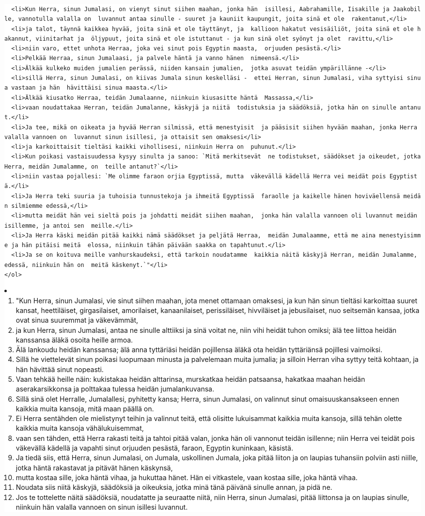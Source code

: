       <li>Kun Herra, sinun Jumalasi, on vienyt sinut siihen maahan, jonka hän  isillesi, Aabrahamille, Iisakille ja Jaakobille, vannotulla valalla on  luvannut antaa sinulle - suuret ja kauniit kaupungit, joita sinä et ole  rakentanut,</li>
      <li>ja talot, täynnä kaikkea hyvää, joita sinä et ole täyttänyt, ja  kallioon hakatut vesisäiliöt, joita sinä et ole hakannut, viinitarhat ja  öljypuut, joita sinä et ole istuttanut - ja kun sinä olet syönyt ja olet  ravittu,</li>
      <li>niin varo, ettet unhota Herraa, joka vei sinut pois Egyptin maasta,  orjuuden pesästä.</li>
      <li>Pelkää Herraa, sinun Jumalaasi, ja palvele häntä ja vanno hänen  nimeensä.</li>
      <li>Älkää kulkeko muiden jumalien perässä, niiden kansain jumalien,  jotka asuvat teidän ympärillänne -</li>
      <li>sillä Herra, sinun Jumalasi, on kiivas Jumala sinun keskelläsi -  ettei Herran, sinun Jumalasi, viha syttyisi sinua vastaan ja hän  hävittäisi sinua maasta.</li>
      <li>Älkää kiusatko Herraa, teidän Jumalaanne, niinkuin kiusasitte häntä  Massassa,</li>
      <li>vaan noudattakaa Herran, teidän Jumalanne, käskyjä ja niitä  todistuksia ja säädöksiä, jotka hän on sinulle antanut.</li>
      <li>Ja tee, mikä on oikeata ja hyvää Herran silmissä, että menestyisit  ja pääsisit siihen hyvään maahan, jonka Herra valalla vannoen on  luvannut sinun isillesi, ja ottaisit sen omaksesi</li>
      <li>ja karkoittaisit tieltäsi kaikki vihollisesi, niinkuin Herra on  puhunut.</li>
      <li>Kun poikasi vastaisuudessa kysyy sinulta ja sanoo: `Mitä merkitsevät  ne todistukset, säädökset ja oikeudet, jotka Herra, meidän Jumalamme, on  teille antanut?`</li>
      <li>niin vastaa pojallesi: `Me olimme faraon orjia Egyptissä, mutta  väkevällä kädellä Herra vei meidät pois Egyptistä.</li>
      <li>Ja Herra teki suuria ja tuhoisia tunnustekoja ja ihmeitä Egyptissä  faraolle ja kaikelle hänen hoviväellensä meidän silmiemme edessä,</li>
      <li>mutta meidät hän vei sieltä pois ja johdatti meidät siihen maahan,  jonka hän valalla vannoen oli luvannut meidän isillemme, ja antoi sen  meille.</li>
      <li>Ja Herra käski meidän pitää kaikki nämä säädökset ja peljätä Herraa,  meidän Jumalaamme, että me aina menestyisimme ja hän pitäisi meitä  elossa, niinkuin tähän päivään saakka on tapahtunut.</li>
      <li>Ja se on koituva meille vanhurskaudeksi, että tarkoin noudatamme  kaikkia näitä käskyjä Herran, meidän Jumalamme, edessä, niinkuin hän on  meitä käskenyt.`"</li>
    </ol>
  </li>
  <li>
    <ol>
      <li>"Kun Herra, sinun Jumalasi, vie sinut siihen maahan, jota menet  ottamaan omaksesi, ja kun hän sinun tieltäsi karkoittaa suuret kansat,  heettiläiset, girgasilaiset, amorilaiset, kanaanilaiset, perissiläiset,  hivviläiset ja jebusilaiset, nuo seitsemän kansaa, jotka ovat sinua  suuremmat ja väkevämmät,</li>
      <li>ja kun Herra, sinun Jumalasi, antaa ne sinulle alttiiksi ja sinä  voitat ne, niin vihi heidät tuhon omiksi; älä tee liittoa heidän  kanssansa äläkä osoita heille armoa.</li>
      <li>Älä lankoudu heidän kanssansa; älä anna tyttäriäsi heidän pojillensa  äläkä ota heidän tyttäriänsä pojillesi vaimoiksi.</li>
      <li>Sillä he viettelevät sinun poikasi luopumaan minusta ja palvelemaan  muita jumalia; ja silloin Herran viha syttyy teitä kohtaan, ja hän  hävittää sinut nopeasti.</li>
      <li>Vaan tehkää heille näin: kukistakaa heidän alttarinsa, murskatkaa  heidän patsaansa, hakatkaa maahan heidän aserakarsikkonsa ja polttakaa  tulessa heidän jumalankuvansa.</li>
      <li>Sillä sinä olet Herralle, Jumalallesi, pyhitetty kansa; Herra, sinun  Jumalasi, on valinnut sinut omaisuuskansakseen ennen kaikkia muita  kansoja, mitä maan päällä on.</li>
      <li>Ei Herra sentähden ole mielistynyt teihin ja valinnut teitä, että  olisitte lukuisammat kaikkia muita kansoja, sillä tehän olette kaikkia  muita kansoja vähälukuisemmat,</li>
      <li>vaan sen tähden, että Herra rakasti teitä ja tahtoi pitää valan,  jonka hän oli vannonut teidän isillenne; niin Herra vei teidät pois  väkevällä kädellä ja vapahti sinut orjuuden pesästä, faraon, Egyptin  kuninkaan, käsistä.</li>
      <li>Ja tiedä siis, että Herra, sinun Jumalasi, on Jumala, uskollinen  Jumala, joka pitää liiton ja on laupias tuhansiin polviin asti niille,  jotka häntä rakastavat ja pitävät hänen käskynsä,</li>
      <li>mutta kostaa sille, joka häntä vihaa, ja hukuttaa hänet. Hän ei  vitkastele, vaan kostaa sille, joka häntä vihaa.</li>
      <li>Noudata siis niitä käskyjä, säädöksiä ja oikeuksia, jotka minä tänä  päivänä sinulle annan, ja pidä ne.</li>
      <li>Jos te tottelette näitä säädöksiä, noudatatte ja seuraatte niitä,  niin Herra, sinun Jumalasi, pitää liittonsa ja on laupias sinulle,  niinkuin hän valalla vannoen on sinun isillesi luvannut.</li>